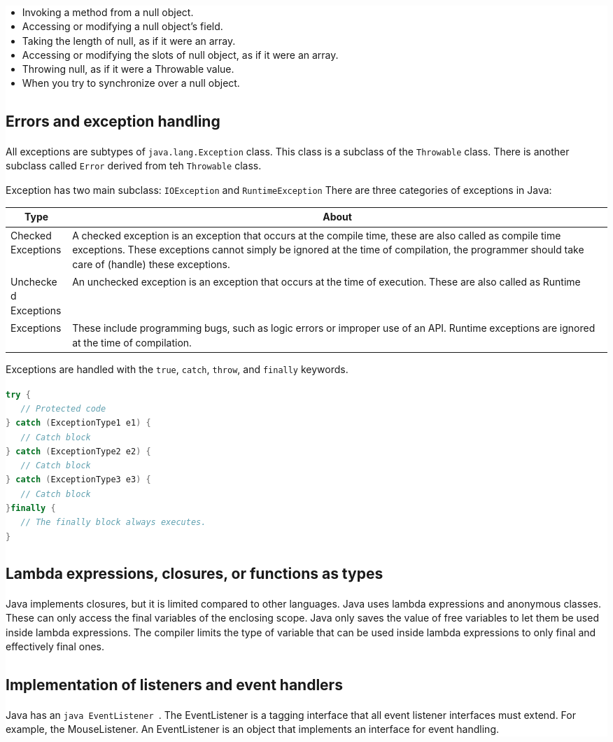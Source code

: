 * Invoking a method from a null object.
* Accessing or modifying a null object’s field.
* Taking the length of null, as if it were an array.
* Accessing or modifying the slots of null object, as if it were an array.
* Throwing null, as if it were a Throwable value.
* When you try to synchronize over a null object.

## Errors and exception handling

All exceptions are subtypes of ```java.lang.Exception``` class.
This class is a subclass of the ```Throwable``` class.
There is another subclass called ```Error``` derived from teh ```Throwable``` class.

Exception has two main subclass: ```IOException``` and ```RuntimeException```
There are three categories of exceptions in Java:

| Type  | About  |
|---|---|
|  Checked Exceptions  | A checked exception is an exception that occurs at the compile time, these are also called as compile time exceptions. These exceptions cannot simply be ignored at the time of compilation, the programmer should take care of (handle) these exceptions. |
|  Unchecked Exceptions |  An unchecked exception is an exception that occurs at the time of execution. These are also called as Runtime  |
| Exceptions | These include programming bugs, such as logic errors or improper use of an API. Runtime exceptions are ignored at the time of compilation.  |

Exceptions are handled with the ```true```, ```catch```, ```throw```, and ```finally``` keywords.

```java
try {
   // Protected code
} catch (ExceptionType1 e1) {
   // Catch block
} catch (ExceptionType2 e2) {
   // Catch block
} catch (ExceptionType3 e3) {
   // Catch block
}finally {
   // The finally block always executes.
}
```

## Lambda expressions, closures, or functions as types

Java implements closures, but it is limited compared to other languages. Java uses lambda expressions and anonymous classes. These can only access the final variables of the enclosing scope. Java only saves the value of free variables to let them be used inside lambda expressions. The compiler limits the type of variable that can be used inside lambda expressions to only final and effectively final ones.

## Implementation of listeners and event handlers

Java has an ```java EventListener ```. The EventListener is a tagging interface that all event listener interfaces must extend. For example, the MouseListener. An EventListener is an object that implements an interface for event handling.
